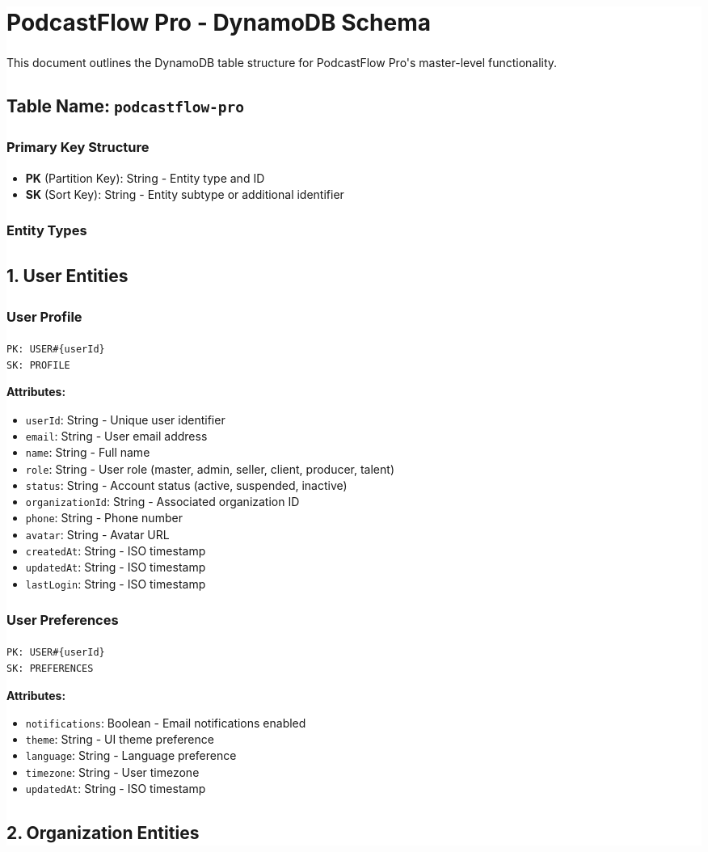 # PodcastFlow Pro - DynamoDB Schema

This document outlines the DynamoDB table structure for PodcastFlow Pro's master-level functionality.

## Table Name: `podcastflow-pro`

### Primary Key Structure
- **PK** (Partition Key): String - Entity type and ID
- **SK** (Sort Key): String - Entity subtype or additional identifier

### Entity Types

## 1. User Entities

### User Profile
```
PK: USER#{userId}
SK: PROFILE
```

**Attributes:**
- `userId`: String - Unique user identifier
- `email`: String - User email address
- `name`: String - Full name
- `role`: String - User role (master, admin, seller, client, producer, talent)
- `status`: String - Account status (active, suspended, inactive)
- `organizationId`: String - Associated organization ID
- `phone`: String - Phone number
- `avatar`: String - Avatar URL
- `createdAt`: String - ISO timestamp
- `updatedAt`: String - ISO timestamp
- `lastLogin`: String - ISO timestamp

### User Preferences
```
PK: USER#{userId}
SK: PREFERENCES
```

**Attributes:**
- `notifications`: Boolean - Email notifications enabled
- `theme`: String - UI theme preference
- `language`: String - Language preference
- `timezone`: String - User timezone
- `updatedAt`: String - ISO timestamp

## 2. Organization Entities

